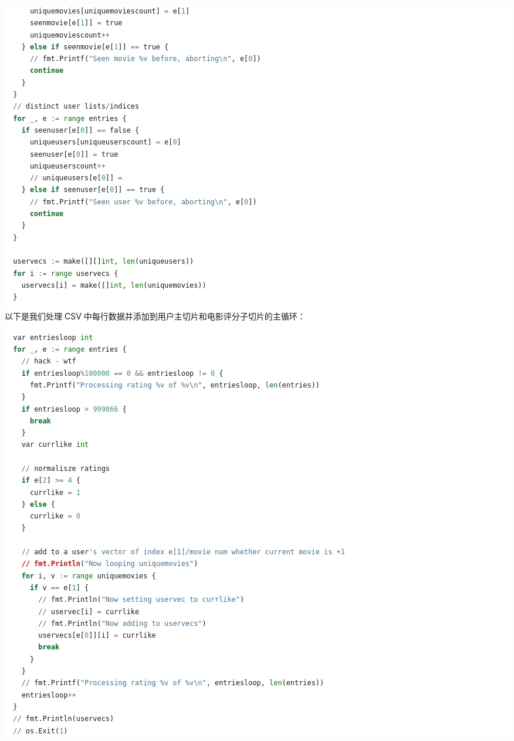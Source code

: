 ```py
      uniquemovies[uniquemoviescount] = e[1]
      seenmovie[e[1]] = true
      uniquemoviescount++
    } else if seenmovie[e[1]] == true {
      // fmt.Printf("Seen movie %v before, aborting\n", e[0])
      continue
    }
  }
  // distinct user lists/indices
  for _, e := range entries {
    if seenuser[e[0]] == false {
      uniqueusers[uniqueuserscount] = e[0]
      seenuser[e[0]] = true
      uniqueuserscount++
      // uniqueusers[e[0]] =
    } else if seenuser[e[0]] == true {
      // fmt.Printf("Seen user %v before, aborting\n", e[0])
      continue
    }
  }

  uservecs := make([][]int, len(uniqueusers))
  for i := range uservecs {
    uservecs[i] = make([]int, len(uniquemovies))
  }
```

以下是我们处理 CSV 中每行数据并添加到用户主切片和电影评分子切片的主循环：

```py
  var entriesloop int
  for _, e := range entries {
    // hack - wtf
    if entriesloop%100000 == 0 && entriesloop != 0 {
      fmt.Printf("Processing rating %v of %v\n", entriesloop, len(entries))
    }
    if entriesloop > 999866 {
      break
    }
    var currlike int

    // normalisze ratings
    if e[2] >= 4 {
      currlike = 1
    } else {
      currlike = 0
    }

    // add to a user's vector of index e[1]/movie num whether current movie is +1
    // fmt.Println("Now looping uniquemovies")
    for i, v := range uniquemovies {
      if v == e[1] {
        // fmt.Println("Now setting uservec to currlike")
        // uservec[i] = currlike
        // fmt.Println("Now adding to uservecs")
        uservecs[e[0]][i] = currlike
        break
      }
    }
    // fmt.Printf("Processing rating %v of %v\n", entriesloop, len(entries))
    entriesloop++
  }
  // fmt.Println(uservecs)
  // os.Exit(1)
```
